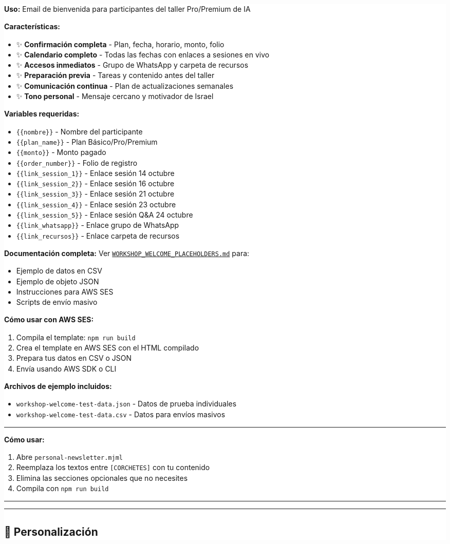 **Uso:** Email de bienvenida para participantes del taller Pro/Premium de IA

**Características:**
- ✨ **Confirmación completa** - Plan, fecha, horario, monto, folio
- ✨ **Calendario completo** - Todas las fechas con enlaces a sesiones en vivo
- ✨ **Accesos inmediatos** - Grupo de WhatsApp y carpeta de recursos
- ✨ **Preparación previa** - Tareas y contenido antes del taller
- ✨ **Comunicación continua** - Plan de actualizaciones semanales
- ✨ **Tono personal** - Mensaje cercano y motivador de Israel

**Variables requeridas:**
- `{{nombre}}` - Nombre del participante
- `{{plan_name}}` - Plan Básico/Pro/Premium
- `{{monto}}` - Monto pagado
- `{{order_number}}` - Folio de registro
- `{{link_session_1}}` - Enlace sesión 14 octubre
- `{{link_session_2}}` - Enlace sesión 16 octubre
- `{{link_session_3}}` - Enlace sesión 21 octubre
- `{{link_session_4}}` - Enlace sesión 23 octubre
- `{{link_session_5}}` - Enlace sesión Q&A 24 octubre
- `{{link_whatsapp}}` - Enlace grupo de WhatsApp
- `{{link_recursos}}` - Enlace carpeta de recursos

**Documentación completa:** Ver [`WORKSHOP_WELCOME_PLACEHOLDERS.md`](WORKSHOP_WELCOME_PLACEHOLDERS.md) para:
- Ejemplo de datos en CSV
- Ejemplo de objeto JSON
- Instrucciones para AWS SES
- Scripts de envío masivo

**Cómo usar con AWS SES:**
1. Compila el template: `npm run build`
2. Crea el template en AWS SES con el HTML compilado
3. Prepara tus datos en CSV o JSON
4. Envía usando AWS SDK o CLI

**Archivos de ejemplo incluidos:**
- `workshop-welcome-test-data.json` - Datos de prueba individuales
- `workshop-welcome-test-data.csv` - Datos para envíos masivos

---

**Cómo usar:**
1. Abre `personal-newsletter.mjml`
2. Reemplaza los textos entre `[CORCHETES]` con tu contenido
3. Elimina las secciones opcionales que no necesites
4. Compila con `npm run build`

---

---

## 🎨 Personalización

